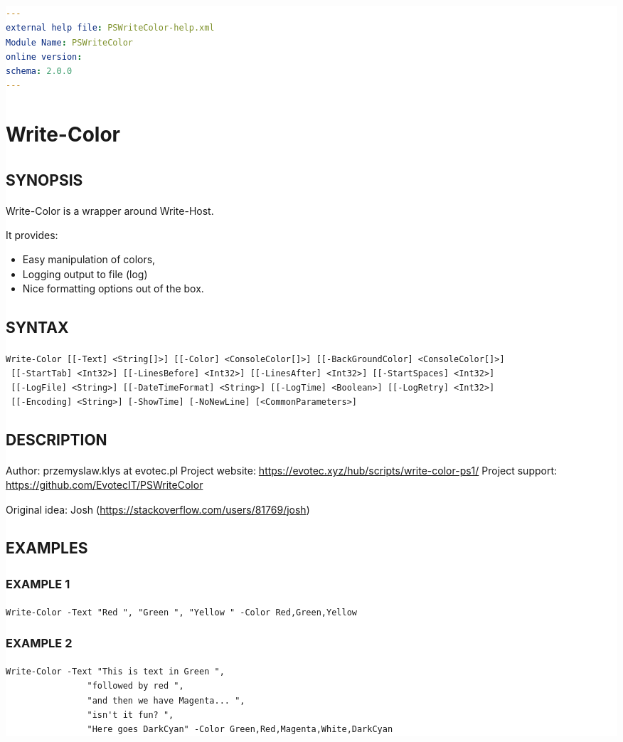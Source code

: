 ```yaml
---
external help file: PSWriteColor-help.xml
Module Name: PSWriteColor
online version:
schema: 2.0.0
---
```


# Write-Color

## SYNOPSIS
Write-Color is a wrapper around Write-Host.

It provides:
- Easy manipulation of colors,
- Logging output to file (log)
- Nice formatting options out of the box.

## SYNTAX

```
Write-Color [[-Text] <String[]>] [[-Color] <ConsoleColor[]>] [[-BackGroundColor] <ConsoleColor[]>]
 [[-StartTab] <Int32>] [[-LinesBefore] <Int32>] [[-LinesAfter] <Int32>] [[-StartSpaces] <Int32>]
 [[-LogFile] <String>] [[-DateTimeFormat] <String>] [[-LogTime] <Boolean>] [[-LogRetry] <Int32>]
 [[-Encoding] <String>] [-ShowTime] [-NoNewLine] [<CommonParameters>]
```

## DESCRIPTION
Author: przemyslaw.klys at evotec.pl
Project website: https://evotec.xyz/hub/scripts/write-color-ps1/
Project support: https://github.com/EvotecIT/PSWriteColor

Original idea: Josh (https://stackoverflow.com/users/81769/josh)

## EXAMPLES

### EXAMPLE 1
```
Write-Color -Text "Red ", "Green ", "Yellow " -Color Red,Green,Yellow
```

### EXAMPLE 2
```
Write-Color -Text "This is text in Green ",
				"followed by red ",
				"and then we have Magenta... ",
				"isn't it fun? ",
				"Here goes DarkCyan" -Color Green,Red,Magenta,White,DarkCyan
```
